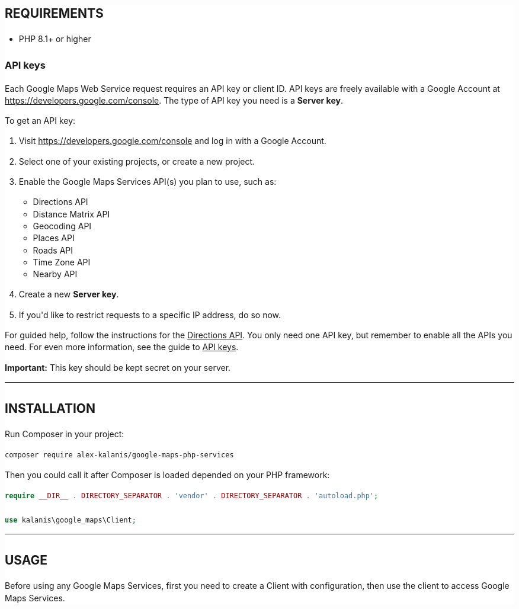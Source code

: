 ## REQUIREMENTS

- PHP 8.1+ or higher

### API keys

Each Google Maps Web Service request requires an API key or client ID. API keys
are freely available with a Google Account at
https://developers.google.com/console. The type of API key you need is a
**Server key**.

To get an API key:

 1. Visit https://developers.google.com/console and log in with
    a Google Account.
 2. Select one of your existing projects, or create a new project.
 3. Enable the Google Maps Services API(s) you plan to use, such as:
    * Directions API
    * Distance Matrix API
    * Geocoding API
    * Places API
    * Roads API
    * Time Zone API
    * Nearby API

 4. Create a new **Server key**.
 5. If you'd like to restrict requests to a specific IP address, do so now.

For guided help, follow the instructions for the [Directions API][directions-key].
You only need one API key, but remember to enable all the APIs you need.
For even more information, see the guide to [API keys][api-key].

**Important:** This key should be kept secret on your server.

---

## INSTALLATION

Run Composer in your project:

    composer require alex-kalanis/google-maps-php-services

Then you could call it after Composer is loaded depended on your PHP framework:

```php
require __DIR__ . DIRECTORY_SEPARATOR . 'vendor' . DIRECTORY_SEPARATOR . 'autoload.php';

use kalanis\google_maps\Client;
```

---

## USAGE

Before using any Google Maps Services, first you need to create a Client with configuration,
then use the client to access Google Maps Services.


[Google Maps API Web Services]: https://developers.google.com/maps/documentation/webservices/
[Routes API]: https://developers.google.com/maps/documentation/routes
[Directions API]: https://developers.google.com/maps/documentation/directions/
[api-key]: https://developers.google.com/maps/documentation/directions/get-api-key#before-you-begin
[directions-key]: https://developers.google.com/maps/documentation/directions/get-api-key#key
[directions-client-id]: https://developers.google.com/maps/documentation/directions/get-api-key#client-id
[Distance Matrix API]: https://developers.google.com/maps/documentation/distancematrix/
[Elevation API]: https://developers.google.com/maps/documentation/elevation/
[Geocoding API]: https://developers.google.com/maps/documentation/geocoding/
[Geolocation API]: https://developers.google.com/maps/documentation/geolocation/
[Nearby API]: https://developers.google.com/maps/documentation/places/web-service/search-nearby/
[Time Zone API]: https://developers.google.com/maps/documentation/timezone/
[Find by Place API]: https://developers.google.com/maps/documentation/places/web-service/search-find-place
[Find by Text API]: https://developers.google.com/maps/documentation/places/web-service/search-text
[Place details API]: https://developers.google.com/maps/documentation/places/web-service/details
[Roads API]: https://developers.google.com/maps/documentation/roads/
[Places API]: https://developers.google.com/places/